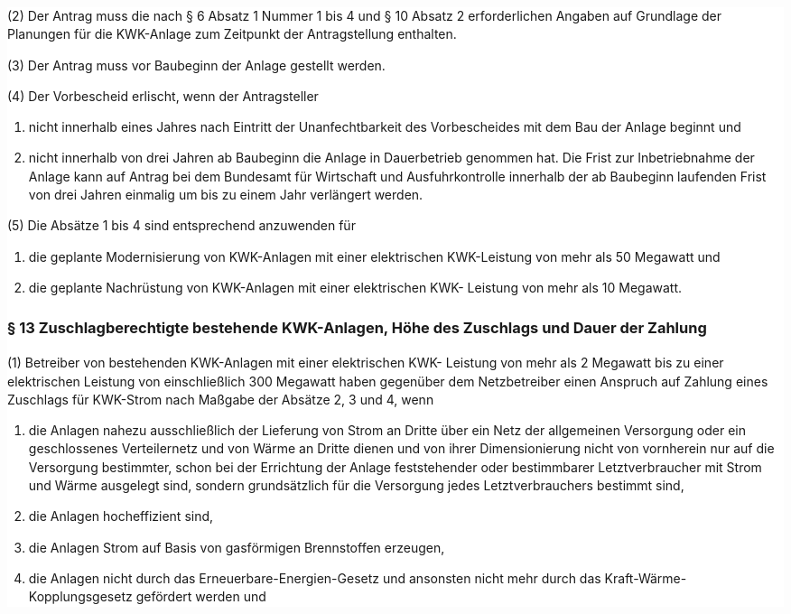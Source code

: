 (2) Der Antrag muss die nach § 6 Absatz 1 Nummer 1 bis 4 und § 10
Absatz 2 erforderlichen Angaben auf Grundlage der Planungen für die
KWK-Anlage zum Zeitpunkt der Antragstellung enthalten.

(3) Der Antrag muss vor Baubeginn der Anlage gestellt werden.

(4) Der Vorbescheid erlischt, wenn der Antragsteller

1.  nicht innerhalb eines Jahres nach Eintritt der Unanfechtbarkeit des
    Vorbescheides mit dem Bau der Anlage beginnt und


2.  nicht innerhalb von drei Jahren ab Baubeginn die Anlage in
    Dauerbetrieb genommen hat. Die Frist zur Inbetriebnahme der Anlage
    kann auf Antrag bei dem Bundesamt für Wirtschaft und Ausfuhrkontrolle
    innerhalb der ab Baubeginn laufenden Frist von drei Jahren einmalig um
    bis zu einem Jahr verlängert werden.




(5) Die Absätze 1 bis 4 sind entsprechend anzuwenden für

1.  die geplante Modernisierung von KWK-Anlagen mit einer elektrischen
    KWK-Leistung von mehr als 50 Megawatt und


2.  die geplante Nachrüstung von KWK-Anlagen mit einer elektrischen KWK-
    Leistung von mehr als 10 Megawatt.





### § 13 Zuschlagberechtigte bestehende KWK-Anlagen, Höhe des Zuschlags und Dauer der Zahlung

(1) Betreiber von bestehenden KWK-Anlagen mit einer elektrischen KWK-
Leistung von mehr als 2 Megawatt bis zu einer elektrischen Leistung
von einschließlich 300 Megawatt haben gegenüber dem Netzbetreiber
einen Anspruch auf Zahlung eines Zuschlags für KWK-Strom nach Maßgabe
der Absätze 2, 3 und 4, wenn

1.  die Anlagen nahezu ausschließlich der Lieferung von Strom an Dritte
    über ein Netz der allgemeinen Versorgung oder ein geschlossenes
    Verteilernetz und von Wärme an Dritte dienen und von ihrer
    Dimensionierung nicht von vornherein nur auf die Versorgung
    bestimmter, schon bei der Errichtung der Anlage feststehender oder
    bestimmbarer Letztverbraucher mit Strom und Wärme ausgelegt sind,
    sondern grundsätzlich für die Versorgung jedes Letztverbrauchers
    bestimmt sind,


2.  die Anlagen hocheffizient sind,


3.  die Anlagen Strom auf Basis von gasförmigen Brennstoffen erzeugen,


4.  die Anlagen nicht durch das Erneuerbare-Energien-Gesetz und ansonsten
    nicht mehr durch das Kraft-Wärme-Kopplungsgesetz gefördert werden und
